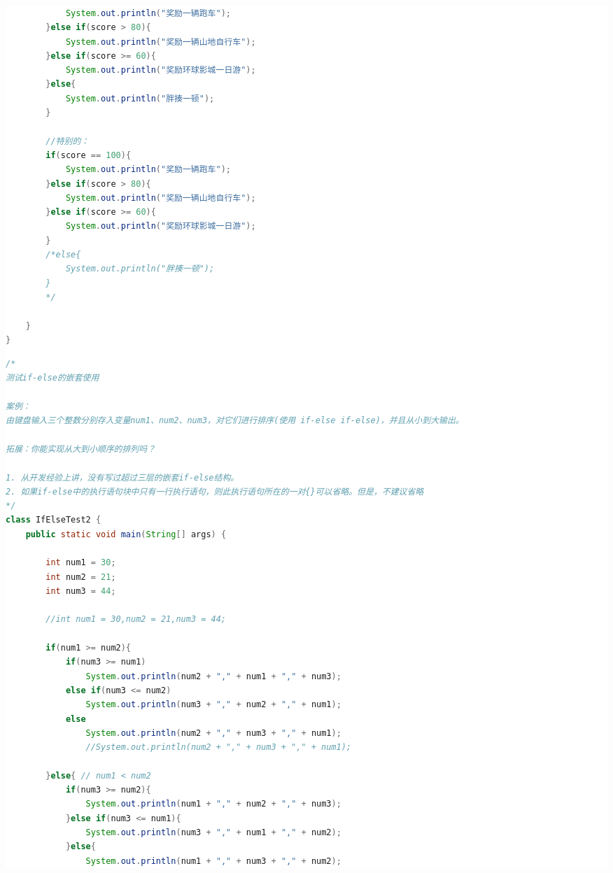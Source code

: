 ```java
			System.out.println("奖励一辆跑车");
		}else if(score > 80){
			System.out.println("奖励一辆山地自行车");
		}else if(score >= 60){
			System.out.println("奖励环球影城一日游");
		}else{
			System.out.println("胖揍一顿");
		}

		//特别的：
		if(score == 100){
			System.out.println("奖励一辆跑车");
		}else if(score > 80){
			System.out.println("奖励一辆山地自行车");
		}else if(score >= 60){
			System.out.println("奖励环球影城一日游");
		}
		/*else{
			System.out.println("胖揍一顿");
		}
		*/
		
	}
}

```

```java
/*
测试if-else的嵌套使用

案例：
由键盘输入三个整数分别存入变量num1、num2、num3，对它们进行排序(使用 if-else if-else)，并且从小到大输出。

拓展：你能实现从大到小顺序的排列吗？

1. 从开发经验上讲，没有写过超过三层的嵌套if-else结构。
2. 如果if-else中的执行语句块中只有一行执行语句，则此执行语句所在的一对{}可以省略。但是，不建议省略
*/
class IfElseTest2 {
	public static void main(String[] args) {
		
		int num1 = 30;
		int num2 = 21;
		int num3 = 44;

		//int num1 = 30,num2 = 21,num3 = 44;

		if(num1 >= num2){
			if(num3 >= num1)
				System.out.println(num2 + "," + num1 + "," + num3);
			else if(num3 <= num2)
				System.out.println(num3 + "," + num2 + "," + num1);
			else
				System.out.println(num2 + "," + num3 + "," + num1);	
				//System.out.println(num2 + "," + num3 + "," + num1);	
				
		}else{ // num1 < num2
			if(num3 >= num2){
				System.out.println(num1 + "," + num2 + "," + num3);
			}else if(num3 <= num1){
				System.out.println(num3 + "," + num1 + "," + num2);
			}else{
				System.out.println(num1 + "," + num3 + "," + num2);
```